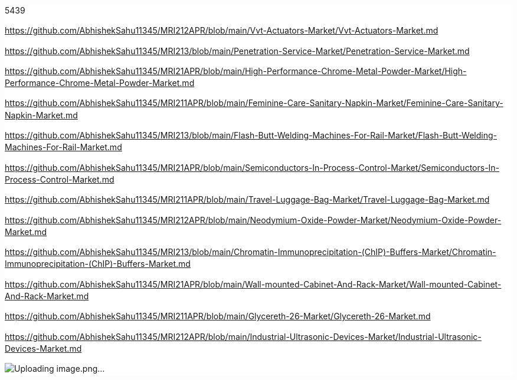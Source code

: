 5439</p><p><a href="https://github.com/AbhishekSahu11345/MRI212APR/blob/main/Vvt-Actuators-Market/Vvt-Actuators-Market.md">https://github.com/AbhishekSahu11345/MRI212APR/blob/main/Vvt-Actuators-Market/Vvt-Actuators-Market.md</a></p><p><a href="https://github.com/AbhishekSahu11345/MRI213/blob/main/Penetration-Service-Market/Penetration-Service-Market.md">https://github.com/AbhishekSahu11345/MRI213/blob/main/Penetration-Service-Market/Penetration-Service-Market.md</a></p><p><a href="https://github.com/AbhishekSahu11345/MRI21APR/blob/main/High-Performance-Chrome-Metal-Powder-Market/High-Performance-Chrome-Metal-Powder-Market.md">https://github.com/AbhishekSahu11345/MRI21APR/blob/main/High-Performance-Chrome-Metal-Powder-Market/High-Performance-Chrome-Metal-Powder-Market.md</a></p><p><a href="https://github.com/AbhishekSahu11345/MRI211APR/blob/main/Feminine-Care-Sanitary-Napkin-Market/Feminine-Care-Sanitary-Napkin-Market.md">https://github.com/AbhishekSahu11345/MRI211APR/blob/main/Feminine-Care-Sanitary-Napkin-Market/Feminine-Care-Sanitary-Napkin-Market.md</a></p><p><a href="https://github.com/AbhishekSahu11345/MRI213/blob/main/Flash-Butt-Welding-Machines-For-Rail-Market/Flash-Butt-Welding-Machines-For-Rail-Market.md">https://github.com/AbhishekSahu11345/MRI213/blob/main/Flash-Butt-Welding-Machines-For-Rail-Market/Flash-Butt-Welding-Machines-For-Rail-Market.md</a></p><p><a href="https://github.com/AbhishekSahu11345/MRI21APR/blob/main/Semiconductors-In-Process-Control-Market/Semiconductors-In-Process-Control-Market.md">https://github.com/AbhishekSahu11345/MRI21APR/blob/main/Semiconductors-In-Process-Control-Market/Semiconductors-In-Process-Control-Market.md</a></p><p><a href="https://github.com/AbhishekSahu11345/MRI211APR/blob/main/Travel-Luggage-Bag-Market/Travel-Luggage-Bag-Market.md">https://github.com/AbhishekSahu11345/MRI211APR/blob/main/Travel-Luggage-Bag-Market/Travel-Luggage-Bag-Market.md</a></p><p><a href="https://github.com/AbhishekSahu11345/MRI212APR/blob/main/Neodymium-Oxide-Powder-Market/Neodymium-Oxide-Powder-Market.md">https://github.com/AbhishekSahu11345/MRI212APR/blob/main/Neodymium-Oxide-Powder-Market/Neodymium-Oxide-Powder-Market.md</a></p><p><a href="https://github.com/AbhishekSahu11345/MRI213/blob/main/Chromatin-Immunoprecipitation-(ChIP)-Buffers-Market/Chromatin-Immunoprecipitation-(ChIP)-Buffers-Market.md">https://github.com/AbhishekSahu11345/MRI213/blob/main/Chromatin-Immunoprecipitation-(ChIP)-Buffers-Market/Chromatin-Immunoprecipitation-(ChIP)-Buffers-Market.md</a></p><p><a href="https://github.com/AbhishekSahu11345/MRI21APR/blob/main/Wall-mounted-Cabinet-And-Rack-Market/Wall-mounted-Cabinet-And-Rack-Market.md">https://github.com/AbhishekSahu11345/MRI21APR/blob/main/Wall-mounted-Cabinet-And-Rack-Market/Wall-mounted-Cabinet-And-Rack-Market.md</a></p><p><a href="https://github.com/AbhishekSahu11345/MRI211APR/blob/main/Glycereth-26-Market/Glycereth-26-Market.md">https://github.com/AbhishekSahu11345/MRI211APR/blob/main/Glycereth-26-Market/Glycereth-26-Market.md</a></p><p><a href="https://github.com/AbhishekSahu11345/MRI212APR/blob/main/Industrial-Ultrasonic-Devices-Market/Industrial-Ultrasonic-Devices-Market.md">https://github.com/AbhishekSahu11345/MRI212APR/blob/main/Industrial-Ultrasonic-Devices-Market/Industrial-Ultrasonic-Devices-Market.md</a></p>
![Uploading image.png…]()
